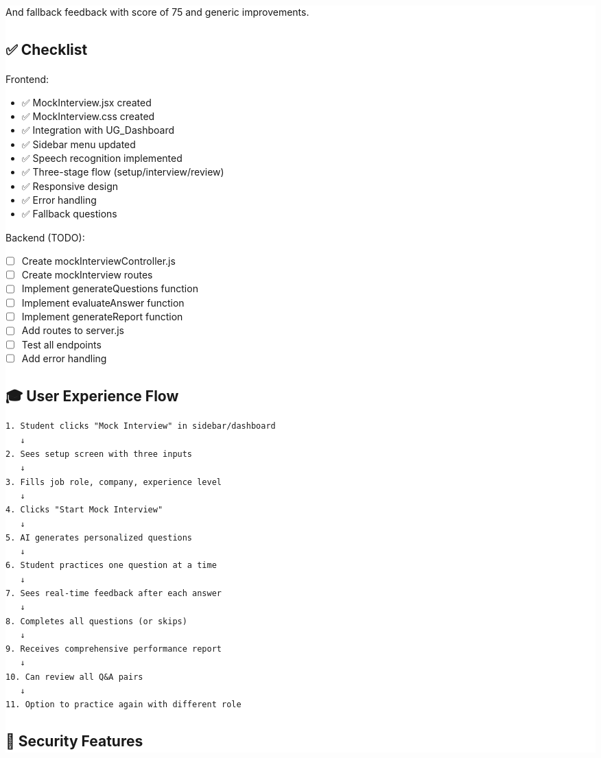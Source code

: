 And fallback feedback with score of 75 and generic improvements.

## ✅ Checklist

Frontend:
- ✅ MockInterview.jsx created
- ✅ MockInterview.css created
- ✅ Integration with UG_Dashboard
- ✅ Sidebar menu updated
- ✅ Speech recognition implemented
- ✅ Three-stage flow (setup/interview/review)
- ✅ Responsive design
- ✅ Error handling
- ✅ Fallback questions

Backend (TODO):
- [ ] Create mockInterviewController.js
- [ ] Create mockInterview routes
- [ ] Implement generateQuestions function
- [ ] Implement evaluateAnswer function
- [ ] Implement generateReport function
- [ ] Add routes to server.js
- [ ] Test all endpoints
- [ ] Add error handling

## 🎓 User Experience Flow

```
1. Student clicks "Mock Interview" in sidebar/dashboard
   ↓
2. Sees setup screen with three inputs
   ↓
3. Fills job role, company, experience level
   ↓
4. Clicks "Start Mock Interview"
   ↓
5. AI generates personalized questions
   ↓
6. Student practices one question at a time
   ↓
7. Sees real-time feedback after each answer
   ↓
8. Completes all questions (or skips)
   ↓
9. Receives comprehensive performance report
   ↓
10. Can review all Q&A pairs
   ↓
11. Option to practice again with different role
```

## 🔐 Security Features
